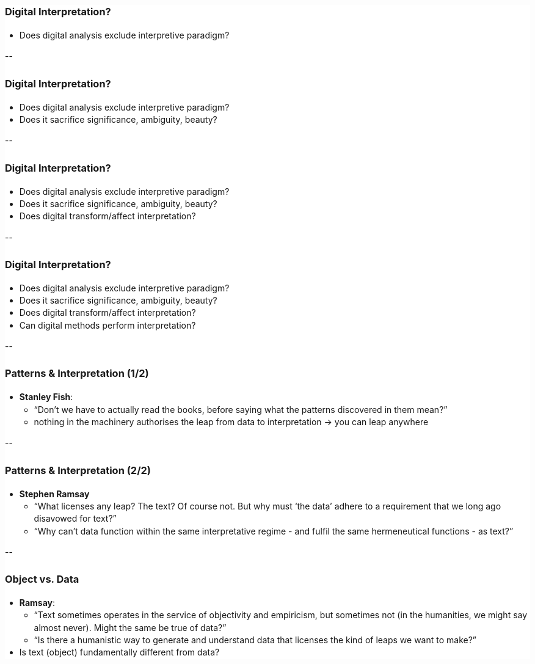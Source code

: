 ### Digital Interpretation?

+ Does digital analysis exclude interpretive paradigm?

--

### Digital Interpretation?

+ Does digital analysis exclude interpretive paradigm?
+ Does it sacrifice significance, ambiguity, beauty?

--

### Digital Interpretation?

+ Does digital analysis exclude interpretive paradigm?
+ Does it sacrifice significance, ambiguity, beauty?
+ Does digital transform/affect interpretation?

--

### Digital Interpretation?

+ Does digital analysis exclude interpretive paradigm?
+ Does it sacrifice significance, ambiguity, beauty?
+ Does digital transform/affect interpretation?
+ Can digital methods perform interpretation?

--

### Patterns & Interpretation (1/2)

+ **Stanley Fish**:
    + “Don’t we have to actually read the books, before saying what the patterns discovered in them mean?”
    + nothing in the machinery authorises the leap from data to interpretation → you can leap anywhere

--

### Patterns & Interpretation (2/2)

+ **Stephen Ramsay**
    + “What licenses any leap? The text? Of course not. But why must ‘the data’ adhere to a requirement that we long ago disavowed for text?”
    + “Why can’t data function within the same interpretative regime - and fulfil the same hermeneutical functions - as text?”

--

### Object vs. Data

+ **Ramsay**:
    + “Text sometimes operates in the service of objectivity and empiricism, but sometimes not (in the humanities, we might say almost never). Might the same be true of data?”
    + “Is there a humanistic way to generate and understand data that licenses the kind of leaps we want to make?”
+ Is text (object) fundamentally different from data?
